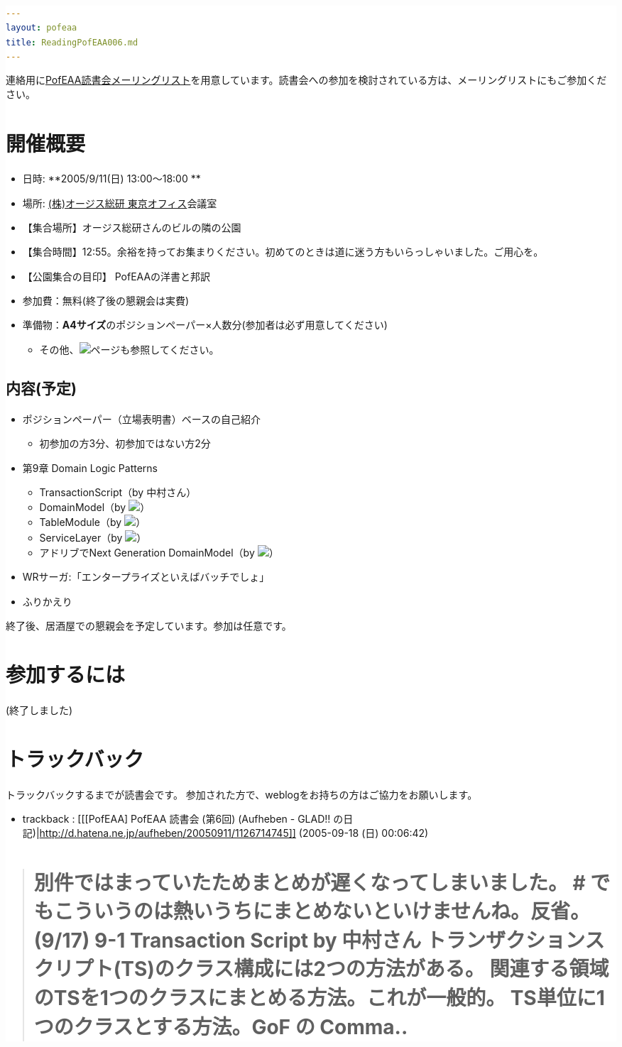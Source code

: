 ```yaml
---
layout: pofeaa
title: ReadingPofEAA006.md
---
```



連絡用に[PofEAA読書会メーリングリスト](PofEAAReadingMailingList)を用意しています。読書会への参加を検討されている方は、メーリングリストにもご参加ください。

# 開催概要

- 日時: **2005/9/11(日) 13:00〜18:00 **
- 場所: [(株)オージス総研 東京オフィス](OgisRi)会議室

- 【集合場所】オージス総研さんのビルの隣の公園
- 【集合時間】12:55。余裕を持ってお集まりください。初めてのときは道に迷う方もいらっしゃいました。ご用心を。
- 【公園集合の目印】 PofEAAの洋書と邦訳

- 参加費：無料(終了後の懇親会は実費)
- 準備物：**A4サイズ**のポジションペーパー×人数分(参加者は必ず用意してください)
  - その他、![](用意するもの)ページも参照してください。

## 内容(予定)

- ポジションペーパー（立場表明書）ベースの自己紹介
  - 初参加の方3分、初参加ではない方2分
- 第9章 Domain Logic Patterns
  - TransactionScript（by 中村さん）
  - DomainModel（by ![](id:aufheben)）
  - TableModule（by ![](id:afukui)）
  - ServiceLayer（by ![](id:ogijun)）
  - アドリブでNext Generation DomainModel（by ![](id:higayasuo)）

- WRサーガ:「エンタープライズといえばバッチでしょ」

- ふりかえり

終了後、居酒屋での懇親会を予定しています。参加は任意です。

# 参加するには

(終了しました)

# トラックバック
トラックバックするまでが読書会です。
参加された方で、weblogをお持ちの方はご協力をお願いします。

- trackback : [[[PofEAA] PofEAA 読書会 (第6回) (Aufheben - GLAD!! の日記)|http://d.hatena.ne.jp/aufheben/20050911/1126714745]] (2005-09-18 (日) 00:06:42)
> # 別件ではまっていたためまとめが遅くなってしまいました。 # でもこういうのは熱いうちにまとめないといけませんね。反省。(9/17)  9-1 Transaction Script  by 中村さん  トランザクションスクリプト(TS)のクラス構成には2つの方法がある。 関連する領域のTSを1つのクラスにまとめる方法。これが一般的。 TS単位に1つのクラスとする方法。GoF の Comma..

